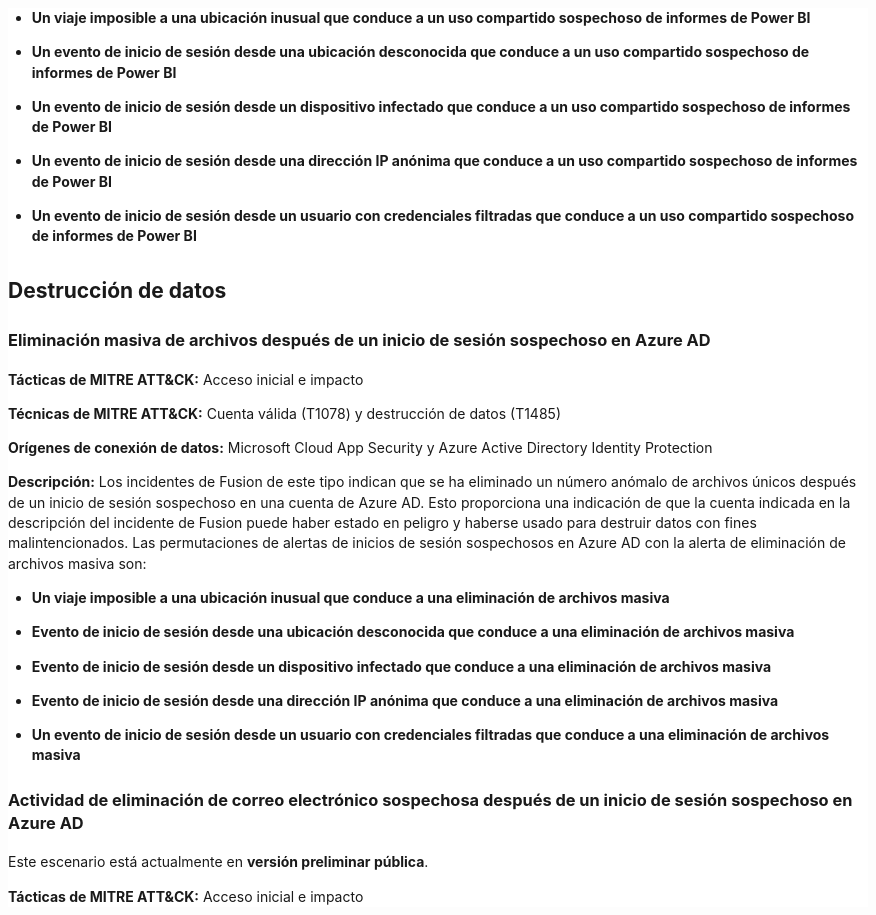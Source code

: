 - **Un viaje imposible a una ubicación inusual que conduce a un uso compartido sospechoso de informes de Power BI**

- **Un evento de inicio de sesión desde una ubicación desconocida que conduce a un uso compartido sospechoso de informes de Power BI**

- **Un evento de inicio de sesión desde un dispositivo infectado que conduce a un uso compartido sospechoso de informes de Power BI**

- **Un evento de inicio de sesión desde una dirección IP anónima que conduce a un uso compartido sospechoso de informes de Power BI**

- **Un evento de inicio de sesión desde un usuario con credenciales filtradas que conduce a un uso compartido sospechoso de informes de Power BI**

## <a name="data-destruction"></a>Destrucción de datos

### <a name="mass-file-deletion-following-suspicious-azure-ad-sign-in"></a>Eliminación masiva de archivos después de un inicio de sesión sospechoso en Azure AD

**Tácticas de MITRE ATT&CK:** Acceso inicial e impacto

**Técnicas de MITRE ATT&CK:** Cuenta válida (T1078) y destrucción de datos (T1485)

**Orígenes de conexión de datos:** Microsoft Cloud App Security y Azure Active Directory Identity Protection

**Descripción:** Los incidentes de Fusion de este tipo indican que se ha eliminado un número anómalo de archivos únicos después de un inicio de sesión sospechoso en una cuenta de Azure AD. Esto proporciona una indicación de que la cuenta indicada en la descripción del incidente de Fusion puede haber estado en peligro y haberse usado para destruir datos con fines malintencionados. Las permutaciones de alertas de inicios de sesión sospechosos en Azure AD con la alerta de eliminación de archivos masiva son:  

- **Un viaje imposible a una ubicación inusual que conduce a una eliminación de archivos masiva**

- **Evento de inicio de sesión desde una ubicación desconocida que conduce a una eliminación de archivos masiva**

- **Evento de inicio de sesión desde un dispositivo infectado que conduce a una eliminación de archivos masiva**

- **Evento de inicio de sesión desde una dirección IP anónima que conduce a una eliminación de archivos masiva**

- **Un evento de inicio de sesión desde un usuario con credenciales filtradas que conduce a una eliminación de archivos masiva**

### <a name="suspicious-email-deletion-activity-following-suspicious-azure-ad-sign-in"></a>Actividad de eliminación de correo electrónico sospechosa después de un inicio de sesión sospechoso en Azure AD
Este escenario está actualmente en **versión preliminar pública**.

**Tácticas de MITRE ATT&CK:** Acceso inicial e impacto 
